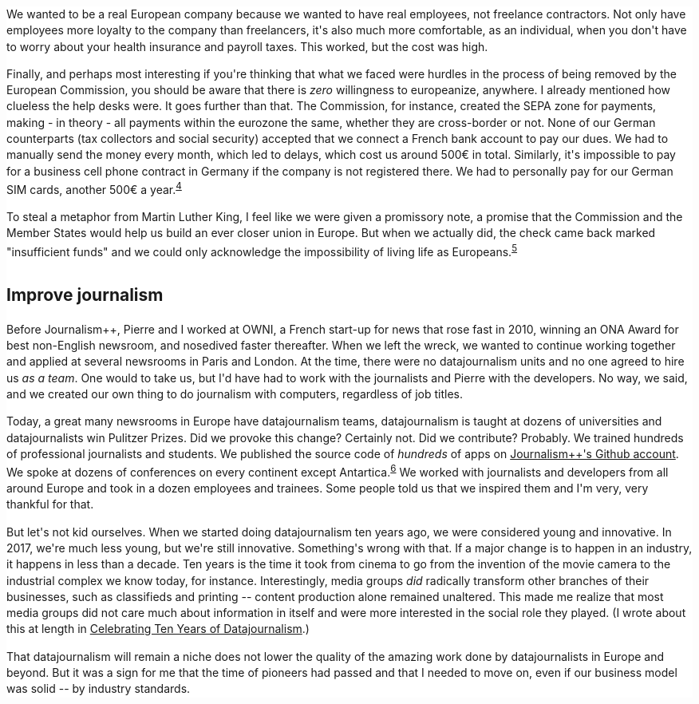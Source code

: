 We wanted to be a real European company because we wanted to have real employees, not freelance contractors. Not only have employees more loyalty to the company than freelancers, it's also much more comfortable, as an individual, when you don't have to worry about your health insurance and payroll taxes. This worked, but the cost was high.

Finally, and perhaps most interesting if you're thinking that what we faced were hurdles in the process of being removed by the European Commission, you should be aware that there is _zero_ willingness to europeanize, anywhere. I already mentioned how clueless the help desks were. It goes further than that. The Commission, for instance, created the SEPA zone for payments, making - in theory - all payments within the eurozone the same, whether they are cross-border or not. None of our German counterparts (tax collectors and social security) accepted that we connect a French bank account to pay our dues. We had to manually send the money every month, which led to delays, which cost us around 500€ in total. Similarly, it's impossible to pay for a business cell phone contract in Germany if the company is not registered there. We had to personally pay for our German SIM cards, another 500€ a year.<sup><a name='note_4' id='#note_4' class='note_anchor' href='#foot_4'>4</a></sup>

To steal a metaphor from Martin Luther King, I feel like we were given a promissory note, a promise that the Commission and the Member States would help us build an ever closer union in Europe. But when we actually did, the check came back marked "insufficient funds" and we could only acknowledge the impossibility of living life as Europeans.<sup><a name='note_5' id='#note_5' class='note_anchor' href='#foot_5'>5</a></sup>

## Improve journalism

Before Journalism++, Pierre and I worked at OWNI, a French start-up for news that rose fast in 2010, winning an ONA Award for best non-English newsroom, and nosedived faster thereafter. When we left the wreck, we wanted to continue working together and applied at several newsrooms in Paris and London. At the time, there were no datajournalism units and no one agreed to hire us _as a team_. One would to take us, but I'd have had to work with the journalists and Pierre with the developers. No way, we said, and we created our own thing to do journalism with computers, regardless of job titles.

Today, a great many newsrooms in Europe have datajournalism teams, datajournalism is taught at dozens of universities and datajournalists win Pulitzer Prizes. Did we provoke this change? Certainly not. Did we contribute? Probably. We trained hundreds of professional journalists and students. We published the source code of _hundreds_ of apps on [Journalism++'s Github account](https://github.com/jplusplus/). We spoke at dozens of conferences on every continent except Antartica.<sup><a name='note_6' id='#note_6' class='note_anchor' href='#foot_6'>6</a></sup> We worked with journalists and developers from all around Europe and took in a dozen employees and trainees. Some people told us that we inspired them and I'm very, very thankful for that.

But let's not kid ourselves. When we started doing datajournalism ten years ago, we were considered young and innovative. In 2017, we're much less young, but we're still innovative. Something's wrong with that. If a major change is to happen in an industry, it happens in less than a decade. Ten years is the time it took from cinema to go from the invention of the movie camera to the industrial complex we know today, for instance. Interestingly, media groups _did_ radically transform other branches of their businesses, such as classifieds and printing -- content production alone remained unaltered. This made me realize that most media groups did not care much about information in itself and were more interested in the social role they played. (I wrote about this at length in [Celebrating Ten Years of Datajournalism](http://blog.nkb.fr/ten-years-datajournalism).)

That datajournalism will remain a niche does not lower the quality of the amazing work done by datajournalists in Europe and beyond. But it was a sign for me that the time of pioneers had passed and that I needed to move on, even if our business model was solid -- by industry standards.
